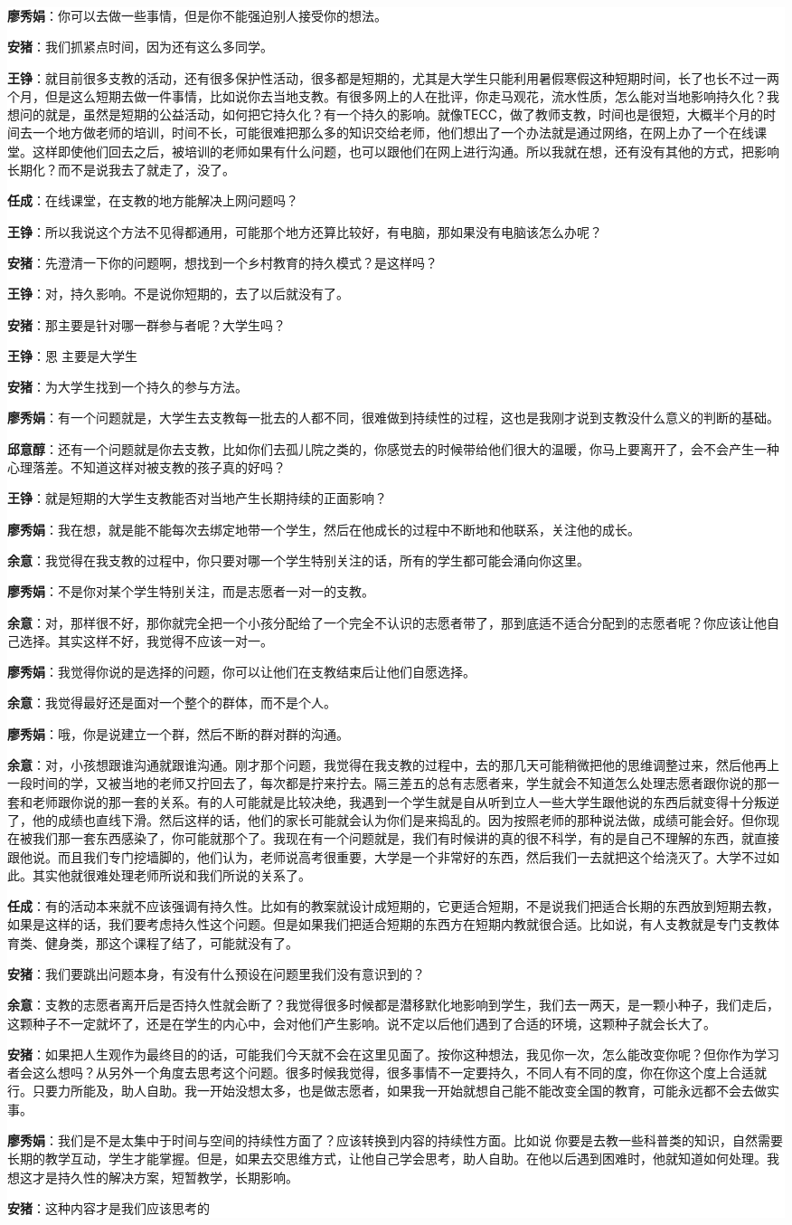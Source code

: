 **廖秀娟**：你可以去做一些事情，但是你不能强迫别人接受你的想法。

**安猪**：我们抓紧点时间，因为还有这么多同学。

**王铮**：就目前很多支教的活动，还有很多保护性活动，很多都是短期的，尤其是大学生只能利用暑假寒假这种短期时间，长了也长不过一两个月，但是这么短期去做一件事情，比如说你去当地支教。有很多网上的人在批评，你走马观花，流水性质，怎么能对当地影响持久化？我想问的就是，虽然是短期的公益活动，如何把它持久化？有一个持久的影响。就像TECC，做了教师支教，时间也是很短，大概半个月的时间去一个地方做老师的培训，时间不长，可能很难把那么多的知识交给老师，他们想出了一个办法就是通过网络，在网上办了一个在线课堂。这样即使他们回去之后，被培训的老师如果有什么问题，也可以跟他们在网上进行沟通。所以我就在想，还有没有其他的方式，把影响长期化？而不是说我去了就走了，没了。

**任成**：在线课堂，在支教的地方能解决上网问题吗？

**王铮**：所以我说这个方法不见得都通用，可能那个地方还算比较好，有电脑，那如果没有电脑该怎么办呢？

**安猪**：先澄清一下你的问题啊，想找到一个乡村教育的持久模式？是这样吗？

**王铮**：对，持久影响。不是说你短期的，去了以后就没有了。

**安猪**：那主要是针对哪一群参与者呢？大学生吗？

**王铮**：恩 主要是大学生

**安猪**：为大学生找到一个持久的参与方法。

**廖秀娟**：有一个问题就是，大学生去支教每一批去的人都不同，很难做到持续性的过程，这也是我刚才说到支教没什么意义的判断的基础。

**邱意醇**：还有一个问题就是你去支教，比如你们去孤儿院之类的，你感觉去的时候带给他们很大的温暖，你马上要离开了，会不会产生一种心理落差。不知道这样对被支教的孩子真的好吗？

**王铮**：就是短期的大学生支教能否对当地产生长期持续的正面影响？

**廖秀娟**：我在想，就是能不能每次去绑定地带一个学生，然后在他成长的过程中不断地和他联系，关注他的成长。

**余意**：我觉得在我支教的过程中，你只要对哪一个学生特别关注的话，所有的学生都可能会涌向你这里。

**廖秀娟**：不是你对某个学生特别关注，而是志愿者一对一的支教。

**余意**：对，那样很不好，那你就完全把一个小孩分配给了一个完全不认识的志愿者带了，那到底适不适合分配到的志愿者呢？你应该让他自己选择。其实这样不好，我觉得不应该一对一。

**廖秀娟**：我觉得你说的是选择的问题，你可以让他们在支教结束后让他们自愿选择。

**余意**：我觉得最好还是面对一个整个的群体，而不是个人。

**廖秀娟**：哦，你是说建立一个群，然后不断的群对群的沟通。

**余意**：对，小孩想跟谁沟通就跟谁沟通。刚才那个问题，我觉得在我支教的过程中，去的那几天可能稍微把他的思维调整过来，然后他再上一段时间的学，又被当地的老师又拧回去了，每次都是拧来拧去。隔三差五的总有志愿者来，学生就会不知道怎么处理志愿者跟你说的那一套和老师跟你说的那一套的关系。有的人可能就是比较决绝，我遇到一个学生就是自从听到立人一些大学生跟他说的东西后就变得十分叛逆了，他的成绩也直线下滑。然后这样的话，他们的家长可能就会认为你们是来捣乱的。因为按照老师的那种说法做，成绩可能会好。但你现在被我们那一套东西感染了，你可能就那个了。我现在有一个问题就是，我们有时候讲的真的很不科学，有的是自己不理解的东西，就直接跟他说。而且我们专门挖墙脚的，他们认为，老师说高考很重要，大学是一个非常好的东西，然后我们一去就把这个给浇灭了。大学不过如此。其实他就很难处理老师所说和我们所说的关系了。

**任成**：有的活动本来就不应该强调有持久性。比如有的教案就设计成短期的，它更适合短期，不是说我们把适合长期的东西放到短期去教，如果是这样的话，我们要考虑持久性这个问题。但是如果我们把适合短期的东西方在短期内教就很合适。比如说，有人支教就是专门支教体育类、健身类，那这个课程了结了，可能就没有了。

**安猪**：我们要跳出问题本身，有没有什么预设在问题里我们没有意识到的？

**余意**：支教的志愿者离开后是否持久性就会断了？我觉得很多时候都是潜移默化地影响到学生，我们去一两天，是一颗小种子，我们走后，这颗种子不一定就坏了，还是在学生的内心中，会对他们产生影响。说不定以后他们遇到了合适的环境，这颗种子就会长大了。

**安猪**：如果把人生观作为最终目的的话，可能我们今天就不会在这里见面了。按你这种想法，我见你一次，怎么能改变你呢？但你作为学习者会这么想吗？从另外一个角度去思考这个问题。很多时候我觉得，很多事情不一定要持久，不同人有不同的度，你在你这个度上合适就行。只要力所能及，助人自助。我一开始没想太多，也是做志愿者，如果我一开始就想自己能不能改变全国的教育，可能永远都不会去做实事。

**廖秀娟**：我们是不是太集中于时间与空间的持续性方面了？应该转换到内容的持续性方面。比如说 你要是去教一些科普类的知识，自然需要长期的教学互动，学生才能掌握。但是，如果去交思维方式，让他自己学会思考，助人自助。在他以后遇到困难时，他就知道如何处理。我想这才是持久性的解决方案，短暂教学，长期影响。

**安猪**：这种内容才是我们应该思考的
